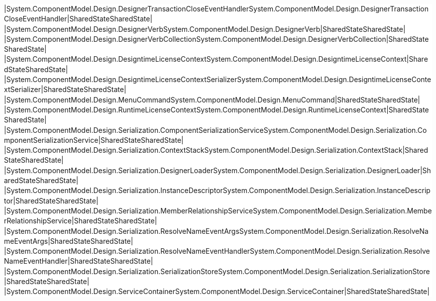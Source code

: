 |<span data-ttu-id="242cd-265">System.ComponentModel.Design.DesignerTransactionCloseEventHandler</span><span class="sxs-lookup"><span data-stu-id="242cd-265">System.ComponentModel.Design.DesignerTransactionCloseEventHandler</span></span>|<span data-ttu-id="242cd-266">SharedState</span><span class="sxs-lookup"><span data-stu-id="242cd-266">SharedState</span></span>|  
|<span data-ttu-id="242cd-267">System.ComponentModel.Design.DesignerVerb</span><span class="sxs-lookup"><span data-stu-id="242cd-267">System.ComponentModel.Design.DesignerVerb</span></span>|<span data-ttu-id="242cd-268">SharedState</span><span class="sxs-lookup"><span data-stu-id="242cd-268">SharedState</span></span>|  
|<span data-ttu-id="242cd-269">System.ComponentModel.Design.DesignerVerbCollection</span><span class="sxs-lookup"><span data-stu-id="242cd-269">System.ComponentModel.Design.DesignerVerbCollection</span></span>|<span data-ttu-id="242cd-270">SharedState</span><span class="sxs-lookup"><span data-stu-id="242cd-270">SharedState</span></span>|  
|<span data-ttu-id="242cd-271">System.ComponentModel.Design.DesigntimeLicenseContext</span><span class="sxs-lookup"><span data-stu-id="242cd-271">System.ComponentModel.Design.DesigntimeLicenseContext</span></span>|<span data-ttu-id="242cd-272">SharedState</span><span class="sxs-lookup"><span data-stu-id="242cd-272">SharedState</span></span>|  
|<span data-ttu-id="242cd-273">System.ComponentModel.Design.DesigntimeLicenseContextSerializer</span><span class="sxs-lookup"><span data-stu-id="242cd-273">System.ComponentModel.Design.DesigntimeLicenseContextSerializer</span></span>|<span data-ttu-id="242cd-274">SharedState</span><span class="sxs-lookup"><span data-stu-id="242cd-274">SharedState</span></span>|  
|<span data-ttu-id="242cd-275">System.ComponentModel.Design.MenuCommand</span><span class="sxs-lookup"><span data-stu-id="242cd-275">System.ComponentModel.Design.MenuCommand</span></span>|<span data-ttu-id="242cd-276">SharedState</span><span class="sxs-lookup"><span data-stu-id="242cd-276">SharedState</span></span>|  
|<span data-ttu-id="242cd-277">System.ComponentModel.Design.RuntimeLicenseContext</span><span class="sxs-lookup"><span data-stu-id="242cd-277">System.ComponentModel.Design.RuntimeLicenseContext</span></span>|<span data-ttu-id="242cd-278">SharedState</span><span class="sxs-lookup"><span data-stu-id="242cd-278">SharedState</span></span>|  
|<span data-ttu-id="242cd-279">System.ComponentModel.Design.Serialization.ComponentSerializationService</span><span class="sxs-lookup"><span data-stu-id="242cd-279">System.ComponentModel.Design.Serialization.ComponentSerializationService</span></span>|<span data-ttu-id="242cd-280">SharedState</span><span class="sxs-lookup"><span data-stu-id="242cd-280">SharedState</span></span>|  
|<span data-ttu-id="242cd-281">System.ComponentModel.Design.Serialization.ContextStack</span><span class="sxs-lookup"><span data-stu-id="242cd-281">System.ComponentModel.Design.Serialization.ContextStack</span></span>|<span data-ttu-id="242cd-282">SharedState</span><span class="sxs-lookup"><span data-stu-id="242cd-282">SharedState</span></span>|  
|<span data-ttu-id="242cd-283">System.ComponentModel.Design.Serialization.DesignerLoader</span><span class="sxs-lookup"><span data-stu-id="242cd-283">System.ComponentModel.Design.Serialization.DesignerLoader</span></span>|<span data-ttu-id="242cd-284">SharedState</span><span class="sxs-lookup"><span data-stu-id="242cd-284">SharedState</span></span>|  
|<span data-ttu-id="242cd-285">System.ComponentModel.Design.Serialization.InstanceDescriptor</span><span class="sxs-lookup"><span data-stu-id="242cd-285">System.ComponentModel.Design.Serialization.InstanceDescriptor</span></span>|<span data-ttu-id="242cd-286">SharedState</span><span class="sxs-lookup"><span data-stu-id="242cd-286">SharedState</span></span>|  
|<span data-ttu-id="242cd-287">System.ComponentModel.Design.Serialization.MemberRelationshipService</span><span class="sxs-lookup"><span data-stu-id="242cd-287">System.ComponentModel.Design.Serialization.MemberRelationshipService</span></span>|<span data-ttu-id="242cd-288">SharedState</span><span class="sxs-lookup"><span data-stu-id="242cd-288">SharedState</span></span>|  
|<span data-ttu-id="242cd-289">System.ComponentModel.Design.Serialization.ResolveNameEventArgs</span><span class="sxs-lookup"><span data-stu-id="242cd-289">System.ComponentModel.Design.Serialization.ResolveNameEventArgs</span></span>|<span data-ttu-id="242cd-290">SharedState</span><span class="sxs-lookup"><span data-stu-id="242cd-290">SharedState</span></span>|  
|<span data-ttu-id="242cd-291">System.ComponentModel.Design.Serialization.ResolveNameEventHandler</span><span class="sxs-lookup"><span data-stu-id="242cd-291">System.ComponentModel.Design.Serialization.ResolveNameEventHandler</span></span>|<span data-ttu-id="242cd-292">SharedState</span><span class="sxs-lookup"><span data-stu-id="242cd-292">SharedState</span></span>|  
|<span data-ttu-id="242cd-293">System.ComponentModel.Design.Serialization.SerializationStore</span><span class="sxs-lookup"><span data-stu-id="242cd-293">System.ComponentModel.Design.Serialization.SerializationStore</span></span>|<span data-ttu-id="242cd-294">SharedState</span><span class="sxs-lookup"><span data-stu-id="242cd-294">SharedState</span></span>|  
|<span data-ttu-id="242cd-295">System.ComponentModel.Design.ServiceContainer</span><span class="sxs-lookup"><span data-stu-id="242cd-295">System.ComponentModel.Design.ServiceContainer</span></span>|<span data-ttu-id="242cd-296">SharedState</span><span class="sxs-lookup"><span data-stu-id="242cd-296">SharedState</span></span>|  